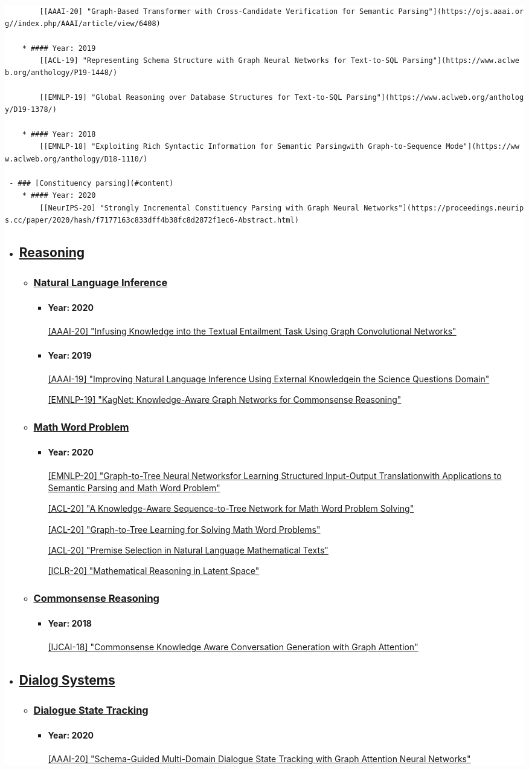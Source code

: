  			[[AAAI-20] "Graph-Based Transformer with Cross-Candidate Verification for Semantic Parsing"](https://ojs.aaai.org//index.php/AAAI/article/view/6408) 

 		* #### Year: 2019
			[[ACL-19] "Representing Schema Structure with Graph Neural Networks for Text-to-SQL Parsing"](https://www.aclweb.org/anthology/P19-1448/) 

 			[[EMNLP-19] "Global Reasoning over Database Structures for Text-to-SQL Parsing"](https://www.aclweb.org/anthology/D19-1378/) 

 		* #### Year: 2018
			[[EMNLP-18] "Exploiting Rich Syntactic Information for Semantic Parsingwith Graph-to-Sequence Mode"](https://www.aclweb.org/anthology/D18-1110/) 

 	 - ### [Constituency parsing](#content)
		* #### Year: 2020
			[[NeurIPS-20] "Strongly Incremental Constituency Parsing with Graph Neural Networks"](https://proceedings.neurips.cc/paper/2020/hash/f7177163c833dff4b38fc8d2872f1ec6-Abstract.html) 

 - ## [Reasoning](#content)
	 - ### [Natural Language Inference](#content)
		* #### Year: 2020
			[[AAAI-20] "Infusing Knowledge into the Textual Entailment Task Using Graph Convolutional Networks"](https://www.semanticscholar.org/paper/Infusing-Knowledge-into-the-Textual-Entailment-Task-Kapanipathi-Thost/4f8e1a4247ce06a15760fc2692c6849601d41b6f) 

 		* #### Year: 2019
			[[AAAI-19] "Improving Natural Language Inference Using External Knowledgein the Science Questions Domain"](https://ojs.aaai.org//index.php/AAAI/article/view/4705) 

 			[[EMNLP-19] "KagNet: Knowledge-Aware Graph Networks for Commonsense Reasoning"](https://www.aclweb.org/anthology/D19-1282/) 

 	 - ### [Math Word Problem](#content)
		* #### Year: 2020
			[[EMNLP-20] "Graph-to-Tree Neural Networksfor Learning Structured Input-Output Translationwith Applications to Semantic Parsing and Math Word Problem"](https://www.aclweb.org/anthology/2020.findings-emnlp.255/) 

 			[[ACL-20] "A Knowledge-Aware Sequence-to-Tree Network for Math Word Problem Solving"](https://www.aclweb.org/anthology/2020.emnlp-main.579/) 

 			[[ACL-20] "Graph-to-Tree Learning for Solving Math Word Problems"](https://www.aclweb.org/anthology/2020.acl-main.362/) 

 			[[ACL-20] "Premise Selection in Natural Language Mathematical Texts"](https://www.aclweb.org/anthology/2020.acl-main.657/) 

 			[[ICLR-20] "Mathematical Reasoning in Latent Space"](https://openreview.net/forum?id=Ske31kBtPr) 

 	 - ### [Commonsense Reasoning](#content)
		* #### Year: 2018
			[[IJCAI-18] "Commonsense Knowledge Aware Conversation Generation with Graph Attention"](https://www.ijcai.org/Proceedings/2018/643) 

 - ## [Dialog Systems](#content)
	 - ### [Dialogue State Tracking](#content)
		* #### Year: 2020
			[[AAAI-20] "Schema-Guided Multi-Domain Dialogue State Tracking with Graph Attention Neural Networks"](https://ojs.aaai.org//index.php/AAAI/article/view/6250) 
